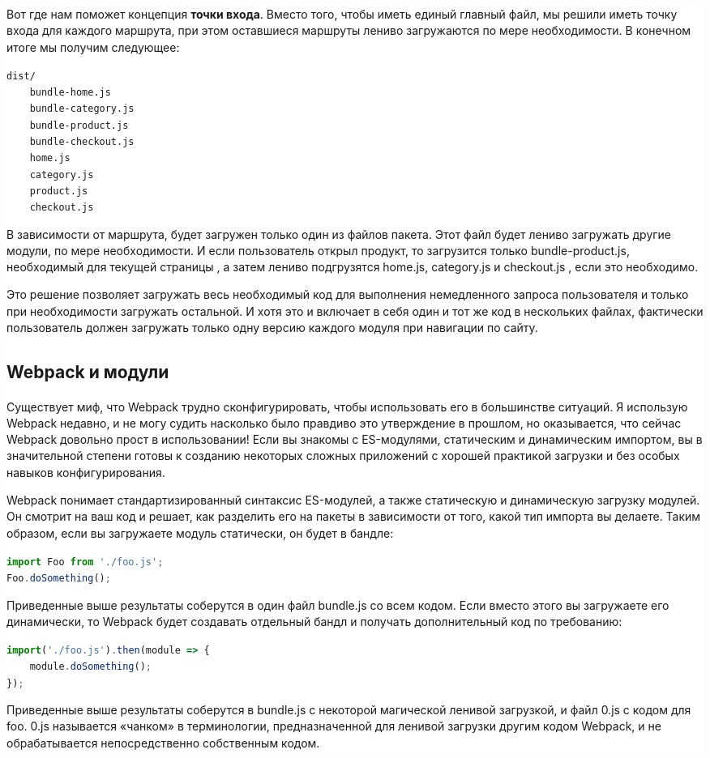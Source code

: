 Вот где нам поможет концепция **точки входа**. Вместо того, чтобы иметь единый главный файл, мы решили иметь точку входа для каждого маршрута, при этом оставшиеся маршруты лениво загружаются по мере необходимости. В конечном итоге мы получим следующее:

```
dist/
    bundle-home.js
    bundle-category.js
    bundle-product.js
    bundle-checkout.js
    home.js
    category.js
    product.js
    checkout.js
```

В зависимости от маршрута, будет загружен только один из файлов пакета. Этот файл будет лениво загружать другие модули, по мере необходимости. И если пользователь открыл продукт, то загрузится только bundle-product.js, необходимый для текущей страницы , а затем лениво подгрузятся home.js, category.js и checkout.js , если это необходимо.

Это решение позволяет загружать весь необходимый код для выполнения немедленного запроса пользователя и только при необходимости загружать остальной. И хотя это и включает в себя один и тот же код в нескольких файлах, фактически пользователь должен загружать только одну версию каждого модуля при навигации по сайту.

## Webpack и модули

Существует миф, что Webpack трудно сконфигурировать, чтобы использовать его в большинстве ситуаций. Я использую Webpack недавно, и не могу судить насколько было правдиво это утверждение в прошлом, но оказывается, что сейчас Webpack довольно прост в использовании! Если вы знакомы с ES-модулями, статическим и динамическим импортом, вы в значительной степени готовы к созданию некоторых сложных приложений с хорошей практикой загрузки и без особых навыков конфигурирования.

Webpack понимает стандартизированный синтаксис ES-модулей, а также статическую и динамическую загрузку модулей. Он смотрит на ваш код и решает, как разделить его на пакеты в зависимости от того, какой тип импорта вы делаете. Таким образом, если вы загружаете модуль статически, он будет в бандле:

```js
import Foo from './foo.js';
Foo.doSomething();
```

Приведенные выше результаты соберутся в один файл bundle.js со всем кодом. Если вместо этого вы загружаете его динамически, то Webpack будет создавать отдельный бандл и получать дополнительный код по требованию:

```js
import('./foo.js').then(module => {
    module.doSomething();
});
```

Приведенные выше результаты соберутся в bundle.js с некоторой магической ленивой загрузкой, и файл 0.js с кодом для foo. 0.js называется «чанком» в терминологии, предназначенной для ленивой загрузки другим кодом Webpack, и не обрабатывается непосредственно собственным кодом.
